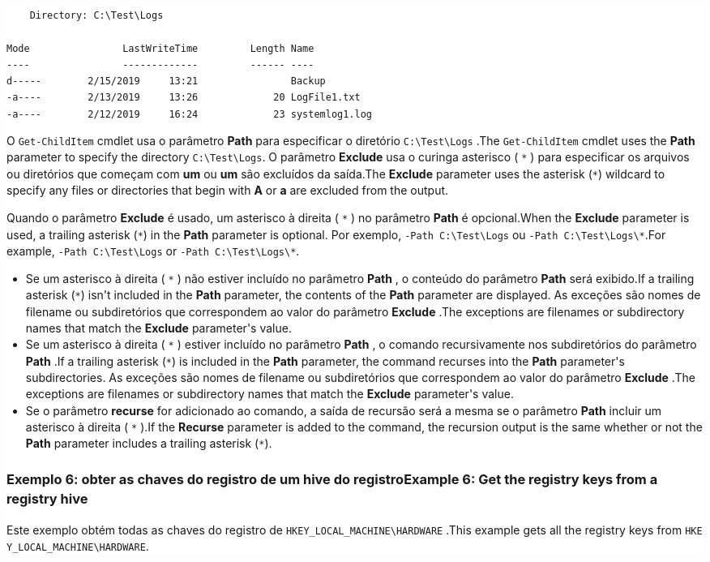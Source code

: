 ```Output
    Directory: C:\Test\Logs

Mode                LastWriteTime         Length Name
----                -------------         ------ ----
d-----        2/15/2019     13:21                Backup
-a----        2/13/2019     13:26             20 LogFile1.txt
-a----        2/12/2019     16:24             23 systemlog1.log
```

<span data-ttu-id="fd7d6-158">O `Get-ChildItem` cmdlet usa o parâmetro **Path** para especificar o diretório `C:\Test\Logs` .</span><span class="sxs-lookup"><span data-stu-id="fd7d6-158">The `Get-ChildItem` cmdlet uses the **Path** parameter to specify the directory `C:\Test\Logs`.</span></span>
<span data-ttu-id="fd7d6-159">O parâmetro **Exclude** usa o curinga asterisco ( `*` ) para especificar os arquivos ou diretórios que começam com **um** ou **um** são excluídos da saída.</span><span class="sxs-lookup"><span data-stu-id="fd7d6-159">The **Exclude** parameter uses the asterisk (`*`) wildcard to specify any files or directories that begin with **A** or **a** are excluded from the output.</span></span>

<span data-ttu-id="fd7d6-160">Quando o parâmetro **Exclude** é usado, um asterisco à direita ( `*` ) no parâmetro **Path** é opcional.</span><span class="sxs-lookup"><span data-stu-id="fd7d6-160">When the **Exclude** parameter is used, a trailing asterisk (`*`) in the **Path** parameter is optional.</span></span> <span data-ttu-id="fd7d6-161">Por exemplo, `-Path C:\Test\Logs` ou `-Path C:\Test\Logs\*`.</span><span class="sxs-lookup"><span data-stu-id="fd7d6-161">For example, `-Path C:\Test\Logs` or `-Path C:\Test\Logs\*`.</span></span>

- <span data-ttu-id="fd7d6-162">Se um asterisco à direita ( `*` ) não estiver incluído no parâmetro **Path** , o conteúdo do parâmetro **Path** será exibido.</span><span class="sxs-lookup"><span data-stu-id="fd7d6-162">If a trailing asterisk (`*`) isn't included in the **Path** parameter, the contents of the **Path** parameter are displayed.</span></span> <span data-ttu-id="fd7d6-163">As exceções são nomes de filename ou subdiretórios que correspondem ao valor do parâmetro **Exclude** .</span><span class="sxs-lookup"><span data-stu-id="fd7d6-163">The exceptions are filenames or subdirectory names that match the **Exclude** parameter's value.</span></span>
- <span data-ttu-id="fd7d6-164">Se um asterisco à direita ( `*` ) estiver incluído no parâmetro **Path** , o comando recursivamente nos subdiretórios do parâmetro **Path** .</span><span class="sxs-lookup"><span data-stu-id="fd7d6-164">If a trailing asterisk (`*`) is included in the **Path** parameter, the command recurses into the **Path** parameter's subdirectories.</span></span> <span data-ttu-id="fd7d6-165">As exceções são nomes de filename ou subdiretórios que correspondem ao valor do parâmetro **Exclude** .</span><span class="sxs-lookup"><span data-stu-id="fd7d6-165">The exceptions are filenames or subdirectory names that match the **Exclude** parameter's value.</span></span>
- <span data-ttu-id="fd7d6-166">Se o parâmetro **recurse** for adicionado ao comando, a saída de recursão será a mesma se o parâmetro **Path** incluir um asterisco à direita ( `*` ).</span><span class="sxs-lookup"><span data-stu-id="fd7d6-166">If the **Recurse** parameter is added to the command, the recursion output is the same whether or not the **Path** parameter includes a trailing asterisk (`*`).</span></span>

### <span data-ttu-id="fd7d6-167">Exemplo 6: obter as chaves do registro de um hive do registro</span><span class="sxs-lookup"><span data-stu-id="fd7d6-167">Example 6: Get the registry keys from a registry hive</span></span>

<span data-ttu-id="fd7d6-168">Este exemplo obtém todas as chaves do registro de `HKEY_LOCAL_MACHINE\HARDWARE` .</span><span class="sxs-lookup"><span data-stu-id="fd7d6-168">This example gets all the registry keys from `HKEY_LOCAL_MACHINE\HARDWARE`.</span></span>
